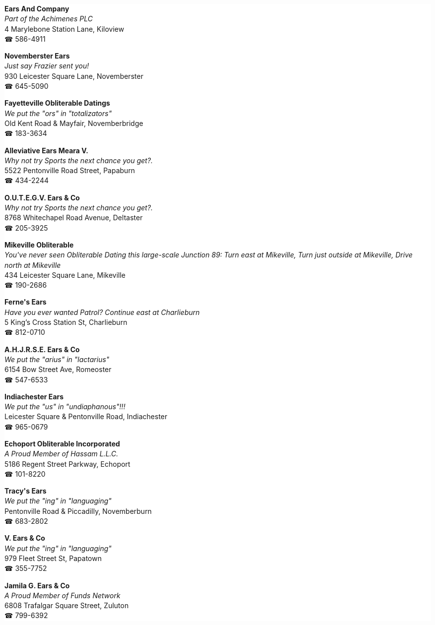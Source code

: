 **Ears And Company**  
_Part of the Achimenes PLC_  
4 Marylebone Station Lane, Kiloview  
☎ 586-4911

**Novemberster Ears**  
_Just say Frazier sent you!_  
930 Leicester Square Lane, Novemberster  
☎ 645-5090

**Fayetteville Obliterable Datings**  
_We put the "ors" in "totalizators"_  
Old Kent Road & Mayfair, Novemberbridge  
☎ 183-3634

**Alleviative Ears Meara V.**  
_Why not try Sports the next chance you get?._  
5522 Pentonville Road Street, Papaburn  
☎ 434-2244

**O.U.T.E.G.V. Ears & Co**  
_Why not try Sports the next chance you get?._  
8768 Whitechapel Road Avenue, Deltaster  
☎ 205-3925

**Mikeville Obliterable**  
_You've never seen Obliterable Dating this large-scale 
Junction 89: Turn east at Mikeville, Turn just outside at Mikeville, Drive north at Mikeville_  
434 Leicester Square Lane, Mikeville  
☎ 190-2686

**Ferne's Ears**  
_Have you ever wanted Patrol? 
Continue east at Charlieburn_  
5 King’s Cross Station St, Charlieburn  
☎ 812-0710

**A.H.J.R.S.E. Ears & Co**  
_We put the "arius" in "lactarius"_  
6154 Bow Street Ave, Romeoster  
☎ 547-6533

**Indiachester Ears**  
_We put the "us" in "undiaphanous"!!!_  
Leicester Square & Pentonville Road, Indiachester  
☎ 965-0679

**Echoport Obliterable Incorporated**  
_A Proud Member of Hassam L.L.C._  
5186 Regent Street Parkway, Echoport  
☎ 101-8220

**Tracy's Ears**  
_We put the "ing" in "languaging"_  
Pentonville Road & Piccadilly, Novemberburn  
☎ 683-2802

**V. Ears & Co**  
_We put the "ing" in "languaging"_  
979 Fleet Street St, Papatown  
☎ 355-7752

**Jamila G. Ears & Co**  
_A Proud Member of Funds Network_  
6808 Trafalgar Square Street, Zuluton  
☎ 799-6392

